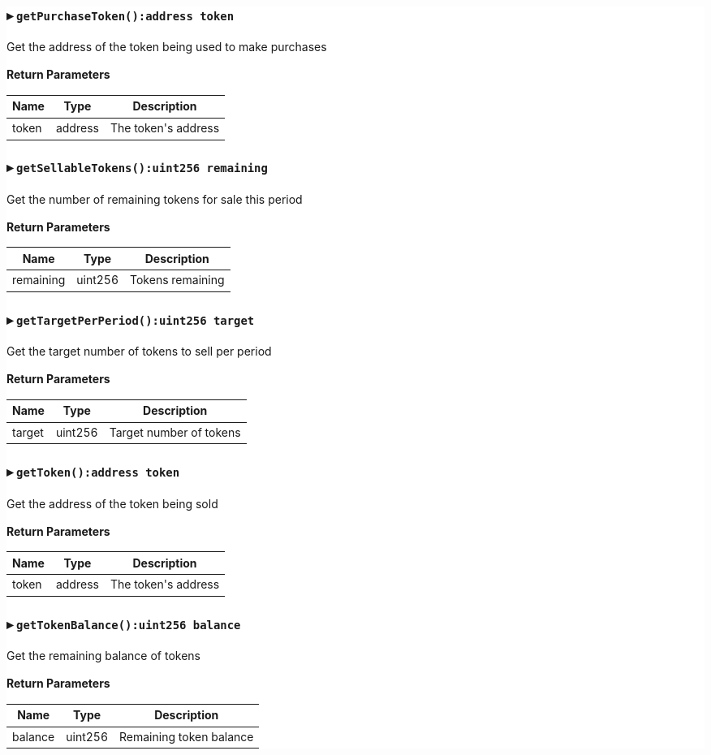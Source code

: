 ### ▸ **`getPurchaseToken():address token`**

Get the address of the token being used to make purchases



**Return Parameters**

|Name|Type|Description|
|---|---|---|
|token|address|The token's address

### ▸ **`getSellableTokens():uint256 remaining`**

Get the number of remaining tokens for sale this period



**Return Parameters**

|Name|Type|Description|
|---|---|---|
|remaining|uint256|Tokens remaining

### ▸ **`getTargetPerPeriod():uint256 target`**

Get the target number of tokens to sell per period



**Return Parameters**

|Name|Type|Description|
|---|---|---|
|target|uint256|Target number of tokens

### ▸ **`getToken():address token`**

Get the address of the token being sold



**Return Parameters**

|Name|Type|Description|
|---|---|---|
|token|address|The token's address

### ▸ **`getTokenBalance():uint256 balance`**

Get the remaining balance of tokens



**Return Parameters**

|Name|Type|Description|
|---|---|---|
|balance|uint256|Remaining token balance
